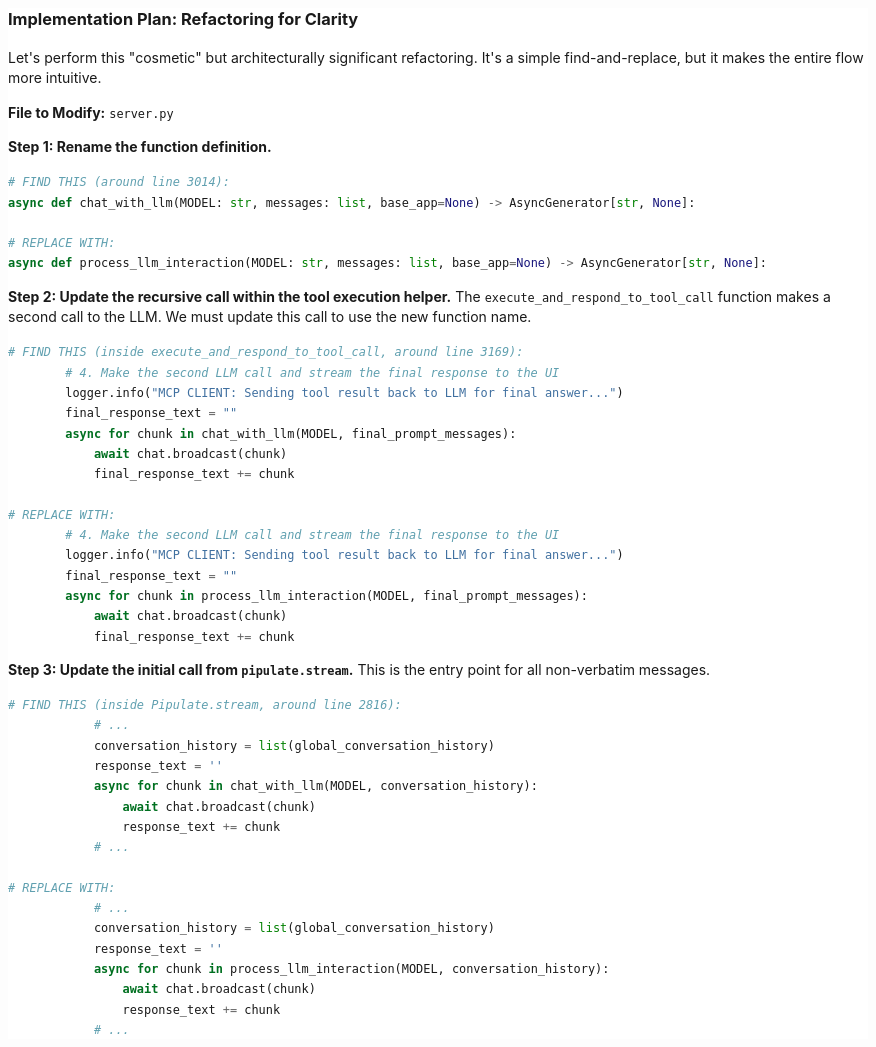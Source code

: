 ### Implementation Plan: Refactoring for Clarity

Let's perform this "cosmetic" but architecturally significant refactoring. It's a simple find-and-replace, but it makes the entire flow more intuitive.

**File to Modify:** `server.py`

**Step 1: Rename the function definition.**

```python
# FIND THIS (around line 3014):
async def chat_with_llm(MODEL: str, messages: list, base_app=None) -> AsyncGenerator[str, None]:

# REPLACE WITH:
async def process_llm_interaction(MODEL: str, messages: list, base_app=None) -> AsyncGenerator[str, None]:
```

**Step 2: Update the recursive call within the tool execution helper.**
The `execute_and_respond_to_tool_call` function makes a second call to the LLM. We must update this call to use the new function name.

```python
# FIND THIS (inside execute_and_respond_to_tool_call, around line 3169):
        # 4. Make the second LLM call and stream the final response to the UI
        logger.info("MCP CLIENT: Sending tool result back to LLM for final answer...")
        final_response_text = ""
        async for chunk in chat_with_llm(MODEL, final_prompt_messages):
            await chat.broadcast(chunk)
            final_response_text += chunk

# REPLACE WITH:
        # 4. Make the second LLM call and stream the final response to the UI
        logger.info("MCP CLIENT: Sending tool result back to LLM for final answer...")
        final_response_text = ""
        async for chunk in process_llm_interaction(MODEL, final_prompt_messages):
            await chat.broadcast(chunk)
            final_response_text += chunk
```

**Step 3: Update the initial call from `pipulate.stream`.**
This is the entry point for all non-verbatim messages.

```python
# FIND THIS (inside Pipulate.stream, around line 2816):
            # ...
            conversation_history = list(global_conversation_history)
            response_text = ''
            async for chunk in chat_with_llm(MODEL, conversation_history):
                await chat.broadcast(chunk)
                response_text += chunk
            # ...

# REPLACE WITH:
            # ...
            conversation_history = list(global_conversation_history)
            response_text = ''
            async for chunk in process_llm_interaction(MODEL, conversation_history):
                await chat.broadcast(chunk)
                response_text += chunk
            # ...
```
